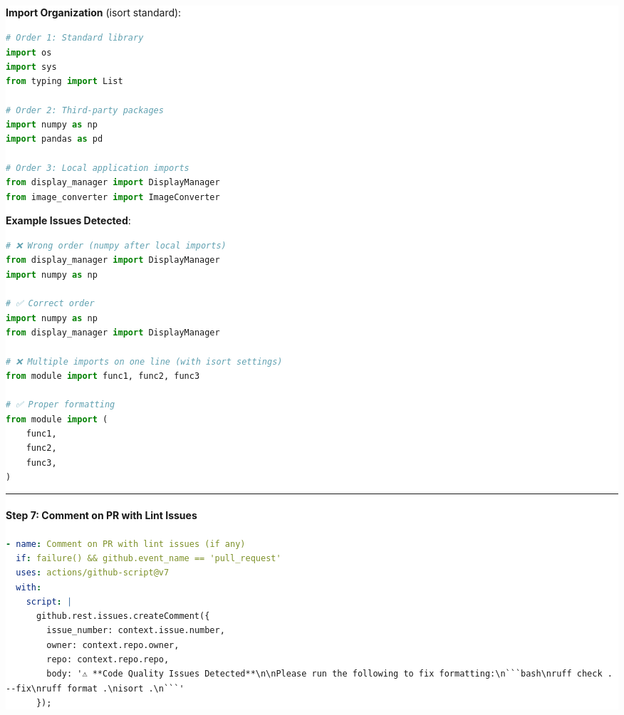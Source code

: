 **Import Organization** (isort standard):
```python
# Order 1: Standard library
import os
import sys
from typing import List

# Order 2: Third-party packages
import numpy as np
import pandas as pd

# Order 3: Local application imports
from display_manager import DisplayManager
from image_converter import ImageConverter
```

**Example Issues Detected**:
```python
# ❌ Wrong order (numpy after local imports)
from display_manager import DisplayManager
import numpy as np

# ✅ Correct order
import numpy as np
from display_manager import DisplayManager

# ❌ Multiple imports on one line (with isort settings)
from module import func1, func2, func3

# ✅ Proper formatting
from module import (
    func1,
    func2,
    func3,
)
```

---

#### Step 7: Comment on PR with Lint Issues

```yaml
- name: Comment on PR with lint issues (if any)
  if: failure() && github.event_name == 'pull_request'
  uses: actions/github-script@v7
  with:
    script: |
      github.rest.issues.createComment({
        issue_number: context.issue.number,
        owner: context.repo.owner,
        repo: context.repo.repo,
        body: '⚠️ **Code Quality Issues Detected**\n\nPlease run the following to fix formatting:\n```bash\nruff check . --fix\nruff format .\nisort .\n```'
      });
```
